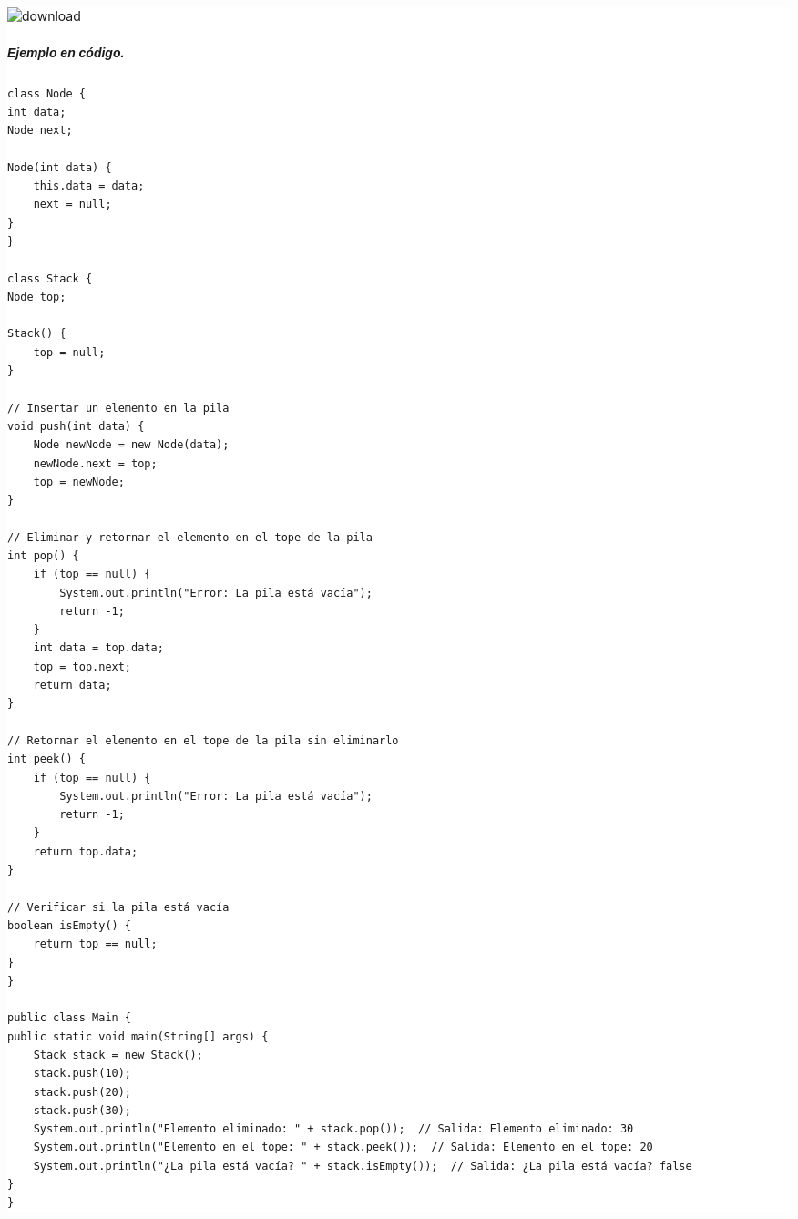 ![download](https://github.com/Hante990/Pilas_Colas_Listas/assets/107586879/d20df356-065b-4953-b406-7c8b8caf1a63)

<h5> <font font face = "arial"> <b> <i> Ejemplo en código. </i> </b> </h5>

    class Node {
    int data;
    Node next;

    Node(int data) {
        this.data = data;
        next = null;
    }
    }

    class Stack {
    Node top;

    Stack() {
        top = null;
    }

    // Insertar un elemento en la pila
    void push(int data) {
        Node newNode = new Node(data);
        newNode.next = top;
        top = newNode;
    }

    // Eliminar y retornar el elemento en el tope de la pila
    int pop() {
        if (top == null) {
            System.out.println("Error: La pila está vacía");
            return -1;
        }
        int data = top.data;
        top = top.next;
        return data;
    }

    // Retornar el elemento en el tope de la pila sin eliminarlo
    int peek() {
        if (top == null) {
            System.out.println("Error: La pila está vacía");
            return -1;
        }
        return top.data;
    }

    // Verificar si la pila está vacía
    boolean isEmpty() {
        return top == null;
    }
    }

    public class Main {
    public static void main(String[] args) {
        Stack stack = new Stack();
        stack.push(10);
        stack.push(20);
        stack.push(30);
        System.out.println("Elemento eliminado: " + stack.pop());  // Salida: Elemento eliminado: 30
        System.out.println("Elemento en el tope: " + stack.peek());  // Salida: Elemento en el tope: 20
        System.out.println("¿La pila está vacía? " + stack.isEmpty());  // Salida: ¿La pila está vacía? false
    }
    }
    